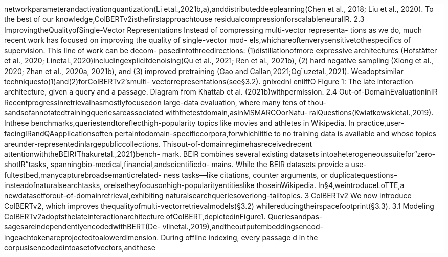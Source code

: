 networkparameterandactivationquantization(Li
etal.,2021b,a),anddistributeddeeplearning(Chen
et al., 2018; Liu et al., 2020). To the best of our
knowledge,ColBERTv2isthefirstapproachtouse
residualcompressionforscalableneuralIR.
2.3 ImprovingtheQualityofSingle-Vector
Representations
Instead of compressing multi-vector representa-
tions as we do, much recent work has focused
on improving the quality of single-vector mod-
els,whichareoftenverysensitivetothespecifics
of supervision. This line of work can be decom-
posedintothreedirections: (1)distillationofmore
expressive architectures (Hofstätter et al., 2020;
Linetal.,2020)includingexplicitdenoising(Qu
et al., 2021; Ren et al., 2021b), (2) hard negative
sampling (Xiong et al., 2020; Zhan et al., 2020a,
2021b), and (3) improved pretraining (Gao and
Callan,2021;Og˘uzetal.,2021). Weadoptsimilar
techniquesto(1)and(2)forColBERTv2’smulti-
vectorrepresentations(see§3.2).
gnixednI
enilffO
Figure 1: The late interaction architecture, given a
query and a passage. Diagram from Khattab et al.
(2021b)withpermission.
2.4 Out-of-DomainEvaluationinIR
Recentprogressinretrievalhasmostlyfocusedon
large-data evaluation, where many tens of thou-
sandsofannotatedtrainingqueriesareassociated
withthetestdomain,asinMSMARCOorNatu-
ralQuestions(Kwiatkowskietal.,2019). Inthese
benchmarks,queriestendtoreflecthigh-popularity
topics like movies and athletes in Wikipedia. In
practice,user-facingIRandQAapplicationsoften
pertaintodomain-specificcorpora,forwhichlittle
to no training data is available and whose topics
areunder-representedinlargepubliccollections.
Thisout-of-domainregimehasreceivedrecent
attentionwiththeBEIR(Thakuretal.,2021)bench-
mark. BEIR combines several existing datasets
intoaheterogeneoussuitefor“zero-shotIR”tasks,
spanningbio-medical,financial,andscientificdo-
mains. While the BEIR datasets provide a use-
fultestbed,manycapturebroadsemanticrelated-
ness tasks—like citations, counter arguments, or
duplicatequestions–insteadofnaturalsearchtasks,
orelsetheyfocusonhigh-popularityentitieslike
thoseinWikipedia. In§4,weintroduceLoTTE,a
newdatasetforout-of-domainretrieval,exhibiting
naturalsearchqueriesoverlong-tailtopics.
3 ColBERTv2
We now introduce ColBERTv2, which improves
thequalityofmulti-vectorretrievalmodels(§3.2)
whilereducingtheirspacefootprint(§3.3).
3.1 Modeling
ColBERTv2adoptsthelateinteractionarchitecture
ofColBERT,depictedinFigure1. Queriesandpas-
sagesareindependentlyencodedwithBERT(De-
vlinetal.,2019),andtheoutputembeddingsencod-
ingeachtokenareprojectedtoalowerdimension.
During offline indexing, every passage d in the
corpusisencodedintoasetofvectors,andthese
